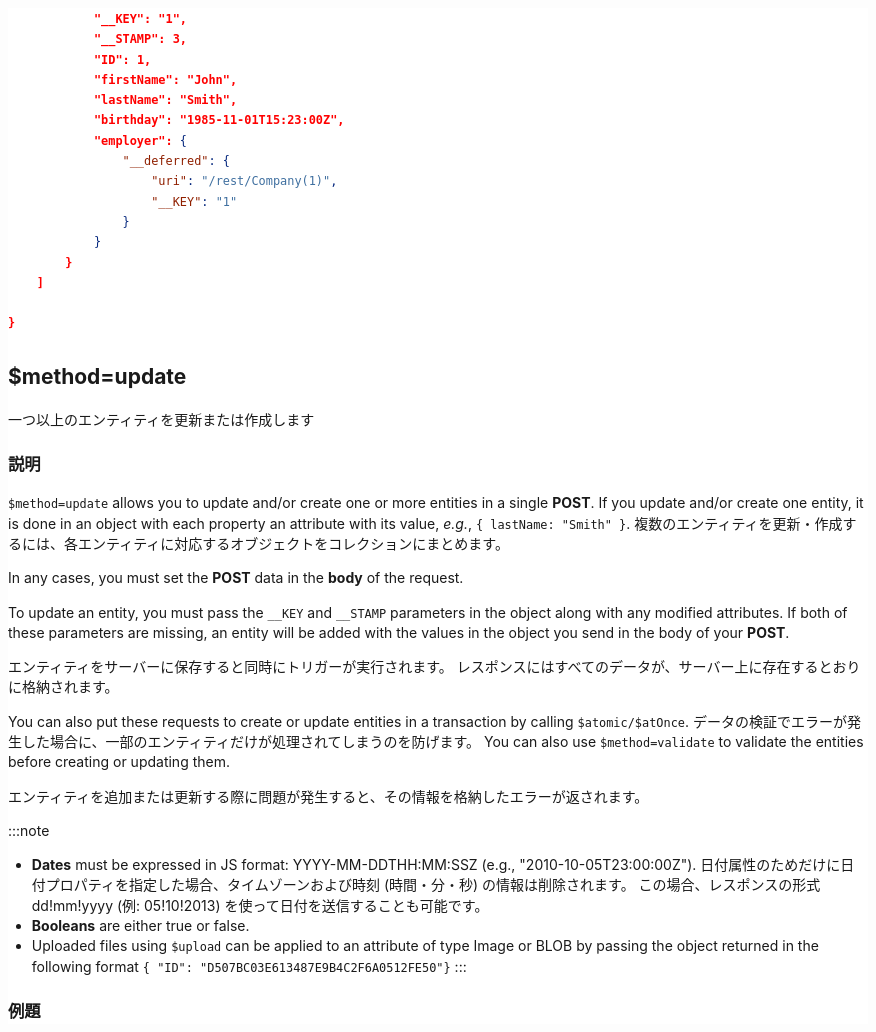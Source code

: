```json
            "__KEY": "1",
            "__STAMP": 3,
            "ID": 1,
            "firstName": "John",
            "lastName": "Smith",
            "birthday": "1985-11-01T15:23:00Z",
            "employer": {
                "__deferred": {
                    "uri": "/rest/Company(1)",
                    "__KEY": "1"
                }
            }
        }
    ]
 
}
```

## $method=update

一つ以上のエンティティを更新または作成します

### 説明

`$method=update` allows you to update and/or create one or more entities in a single **POST**. If you update and/or create one entity, it is done in an object with each property an attribute with its value, _e.g._, `{ lastName: "Smith" }`. 複数のエンティティを更新・作成するには、各エンティティに対応するオブジェクトをコレクションにまとめます。

In any cases, you must set the **POST** data in the **body** of the request.

To update an entity, you must pass the `__KEY` and `__STAMP` parameters in the object along with any modified attributes. If both of these parameters are missing, an entity will be added with the values in the object you send in the body of your **POST**.

エンティティをサーバーに保存すると同時にトリガーが実行されます。 レスポンスにはすべてのデータが、サーバー上に存在するとおりに格納されます。

You can also put these requests to create or update entities in a transaction by calling `$atomic/$atOnce`. データの検証でエラーが発生した場合に、一部のエンティティだけが処理されてしまうのを防げます。 You can also use `$method=validate` to validate the entities before creating or updating them.

エンティティを追加または更新する際に問題が発生すると、その情報を格納したエラーが返されます。

:::note

- **Dates** must be expressed in JS format: YYYY-MM-DDTHH:MM:SSZ (e.g., "2010-10-05T23:00:00Z"). 日付属性のためだけに日付プロパティを指定した場合、タイムゾーンおよび時刻 (時間・分・秒) の情報は削除されます。 この場合、レスポンスの形式 dd!mm!yyyy (例: 05!10!2013) を使って日付を送信することも可能です。
- **Booleans** are either true or false.
- Uploaded files using `$upload` can be applied to an attribute of type Image or BLOB by passing the object returned in the following format `{ "ID": "D507BC03E613487E9B4C2F6A0512FE50"}`
  :::

### 例題
